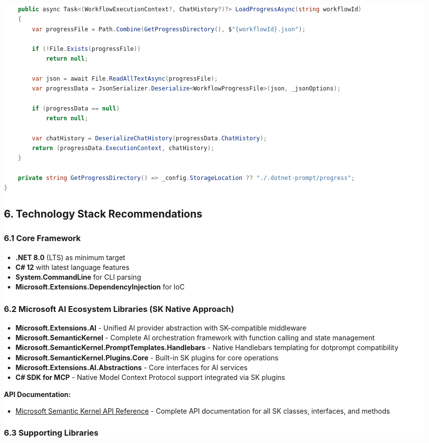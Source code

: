 ```csharp
    public async Task<(WorkflowExecutionContext?, ChatHistory?)?> LoadProgressAsync(string workflowId)
    {
        var progressFile = Path.Combine(GetProgressDirectory(), $"{workflowId}.json");
        
        if (!File.Exists(progressFile))
            return null;
            
        var json = await File.ReadAllTextAsync(progressFile);
        var progressData = JsonSerializer.Deserialize<WorkflowProgressFile>(json, _jsonOptions);
        
        if (progressData == null)
            return null;
            
        var chatHistory = DeserializeChatHistory(progressData.ChatHistory);
        return (progressData.ExecutionContext, chatHistory);
    }
    
    private string GetProgressDirectory() => _config.StorageLocation ?? "./.dotnet-prompt/progress";
}
```

## 6. Technology Stack Recommendations

### 6.1 Core Framework

- **.NET 8.0** (LTS) as minimum target
- **C# 12** with latest language features
- **System.CommandLine** for CLI parsing
- **Microsoft.Extensions.DependencyInjection** for IoC

### 6.2 Microsoft AI Ecosystem Libraries (SK Native Approach)

- **Microsoft.Extensions.AI** - Unified AI provider abstraction with SK-compatible middleware
- **Microsoft.SemanticKernel** - Complete AI orchestration framework with function calling and state management
- **Microsoft.SemanticKernel.PromptTemplates.Handlebars** - Native Handlebars templating for dotprompt compatibility
- **Microsoft.SemanticKernel.Plugins.Core** - Built-in SK plugins for core operations
- **Microsoft.Extensions.AI.Abstractions** - Core interfaces for AI services
- **C# SDK for MCP** - Native Model Context Protocol support integrated via SK plugins

**API Documentation:**
- [Microsoft Semantic Kernel API Reference](https://learn.microsoft.com/en-us/dotnet/api/microsoft.semantickernel?view=semantic-kernel-dotnet) - Complete API documentation for all SK classes, interfaces, and methods

### 6.3 Supporting Libraries
